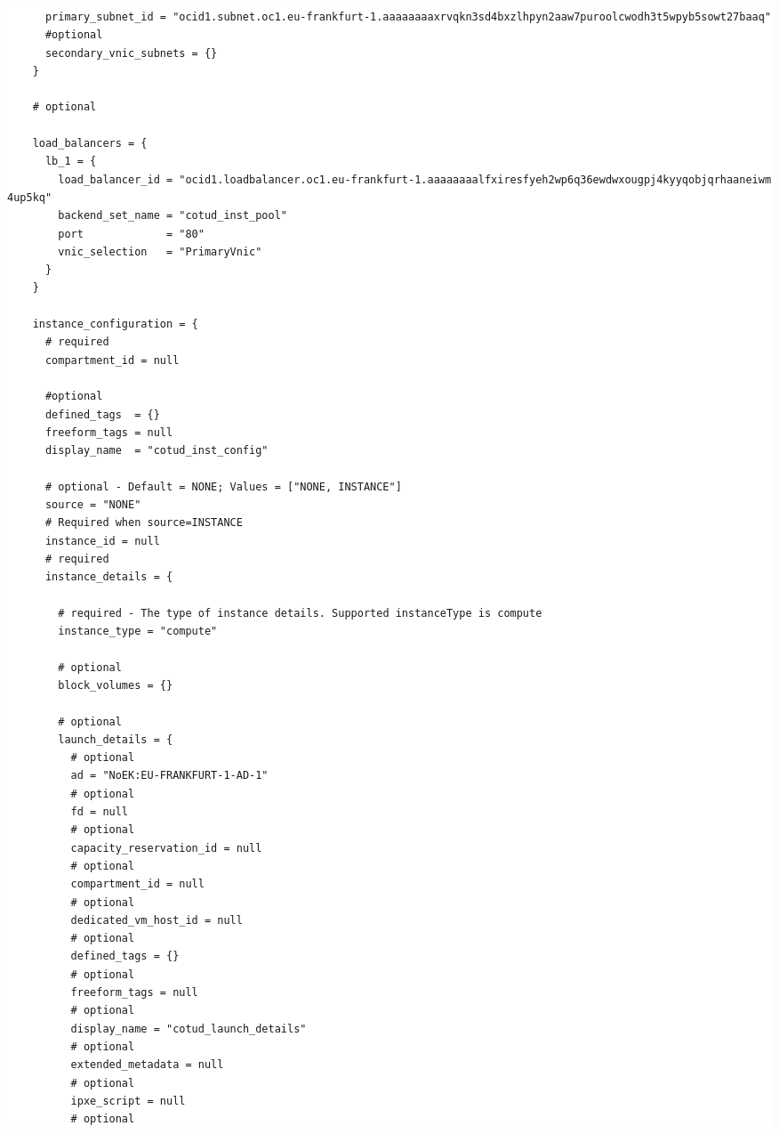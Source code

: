 ```
      primary_subnet_id = "ocid1.subnet.oc1.eu-frankfurt-1.aaaaaaaaxrvqkn3sd4bxzlhpyn2aaw7puroolcwodh3t5wpyb5sowt27baaq"
      #optional
      secondary_vnic_subnets = {}
    }

    # optional

    load_balancers = {
      lb_1 = {
        load_balancer_id = "ocid1.loadbalancer.oc1.eu-frankfurt-1.aaaaaaaalfxiresfyeh2wp6q36ewdwxougpj4kyyqobjqrhaaneiwm4up5kq"
        backend_set_name = "cotud_inst_pool"
        port             = "80"
        vnic_selection   = "PrimaryVnic"
      }
    }

    instance_configuration = {
      # required
      compartment_id = null

      #optional 
      defined_tags  = {}
      freeform_tags = null
      display_name  = "cotud_inst_config"

      # optional - Default = NONE; Values = ["NONE, INSTANCE"]
      source = "NONE"
      # Required when source=INSTANCE
      instance_id = null
      # required 
      instance_details = {

        # required - The type of instance details. Supported instanceType is compute
        instance_type = "compute"

        # optional
        block_volumes = {}

        # optional
        launch_details = {
          # optional
          ad = "NoEK:EU-FRANKFURT-1-AD-1"
          # optional
          fd = null
          # optional
          capacity_reservation_id = null
          # optional
          compartment_id = null
          # optional
          dedicated_vm_host_id = null
          # optional
          defined_tags = {}
          # optional
          freeform_tags = null
          # optional
          display_name = "cotud_launch_details"
          # optional
          extended_metadata = null
          # optional
          ipxe_script = null
          # optional
```